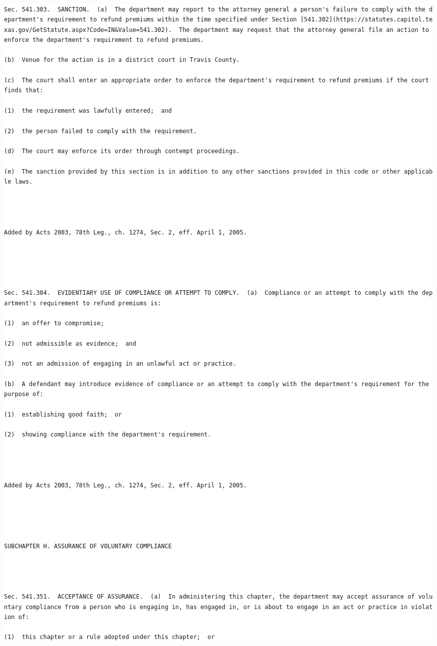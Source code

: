     
    
    
    
    Sec. 541.303.  SANCTION.  (a)  The department may report to the attorney general a person's failure to comply with the department's requirement to refund premiums within the time specified under Section [541.302](https://statutes.capitol.texas.gov/GetStatute.aspx?Code=IN&Value=541.302).  The department may request that the attorney general file an action to enforce the department's requirement to refund premiums.
    
    (b)  Venue for the action is in a district court in Travis County.
    
    (c)  The court shall enter an appropriate order to enforce the department's requirement to refund premiums if the court finds that:
    
    (1)  the requirement was lawfully entered;  and
    
    (2)  the person failed to comply with the requirement.
    
    (d)  The court may enforce its order through contempt proceedings.
    
    (e)  The sanction provided by this section is in addition to any other sanctions provided in this code or other applicable laws.
    
    
    
    
    Added by Acts 2003, 78th Leg., ch. 1274, Sec. 2, eff. April 1, 2005.
    
    
    
    
    
    Sec. 541.304.  EVIDENTIARY USE OF COMPLIANCE OR ATTEMPT TO COMPLY.  (a)  Compliance or an attempt to comply with the department's requirement to refund premiums is:
    
    (1)  an offer to compromise;
    
    (2)  not admissible as evidence;  and
    
    (3)  not an admission of engaging in an unlawful act or practice.
    
    (b)  A defendant may introduce evidence of compliance or an attempt to comply with the department's requirement for the purpose of:
    
    (1)  establishing good faith;  or
    
    (2)  showing compliance with the department's requirement.
    
    
    
    
    Added by Acts 2003, 78th Leg., ch. 1274, Sec. 2, eff. April 1, 2005.
    
    
    
    
    
    SUBCHAPTER H. ASSURANCE OF VOLUNTARY COMPLIANCE
    
      
    
    
    Sec. 541.351.  ACCEPTANCE OF ASSURANCE.  (a)  In administering this chapter, the department may accept assurance of voluntary compliance from a person who is engaging in, has engaged in, or is about to engage in an act or practice in violation of:
    
    (1)  this chapter or a rule adopted under this chapter;  or
    